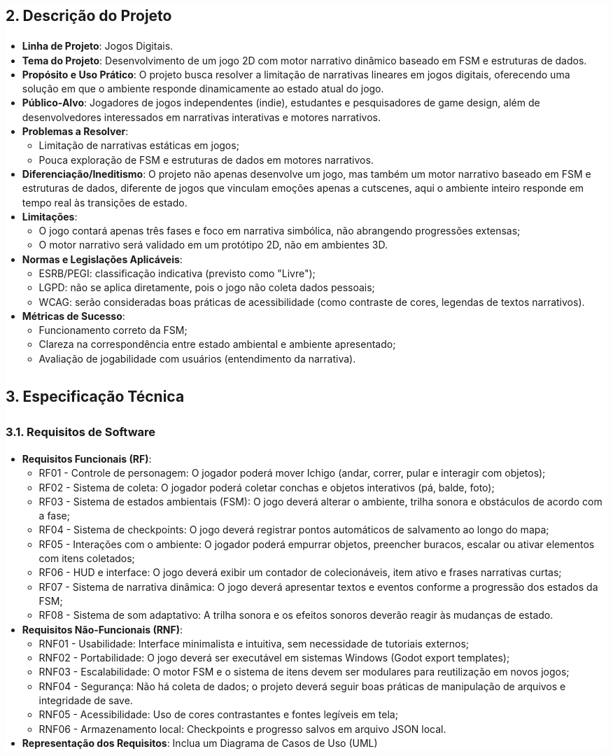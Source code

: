 ## 2. Descrição do Projeto

* **Linha de Projeto**: Jogos Digitais.
* **Tema do Projeto**: Desenvolvimento de um jogo 2D com motor narrativo dinâmico baseado em FSM e estruturas de dados.
* **Propósito e Uso Prático**: O projeto busca resolver a limitação de narrativas lineares em jogos digitais, oferecendo uma solução em que o ambiente responde dinamicamente ao estado atual do jogo.
* **Público-Alvo**: Jogadores de jogos independentes (indie), estudantes e pesquisadores de game design, além de desenvolvedores interessados em narrativas interativas e motores narrativos.
* **Problemas a Resolver**: 
  * Limitação de narrativas estáticas em jogos;
  * Pouca exploração de FSM e estruturas de dados em motores narrativos.
* **Diferenciação/Ineditismo**: O projeto não apenas desenvolve um jogo, mas também um motor narrativo baseado em FSM e estruturas de dados, diferente de jogos que vinculam emoções apenas a cutscenes, aqui o ambiente inteiro responde em tempo real às transições de estado.
* **Limitações**: 
  * O jogo contará apenas três fases e foco em narrativa simbólica, não abrangendo progressões extensas;
  * O motor narrativo será validado em um protótipo 2D, não em ambientes 3D.
* **Normas e Legislações Aplicáveis**: 
  * ESRB/PEGI: classificação indicativa (previsto como "Livre");
  * LGPD: não se aplica diretamente, pois o jogo não coleta dados pessoais;
  * WCAG: serão consideradas boas práticas de acessibilidade (como contraste de cores, legendas de textos narrativos).
* **Métricas de Sucesso**: 
  * Funcionamento correto da FSM;
  * Clareza na correspondência entre estado ambiental e ambiente apresentado;
  * Avaliação de jogabilidade com usuários (entendimento da narrativa).

## 3. Especificação Técnica

### 3.1. Requisitos de Software
- **Requisitos Funcionais (RF)**:
  - RF01 - Controle de personagem: O jogador poderá mover Ichigo (andar, correr, pular e interagir com objetos);
  - RF02 - Sistema de coleta:	O jogador poderá coletar conchas e objetos interativos (pá, balde, foto);
  - RF03 - Sistema de estados ambientais (FSM):	O jogo deverá alterar o ambiente, trilha sonora e obstáculos de acordo com a fase;
  - RF04 - Sistema de checkpoints: O jogo deverá registrar pontos automáticos de salvamento ao longo do mapa;
  - RF05 - Interações com o ambiente:	O jogador poderá empurrar objetos, preencher buracos, escalar ou ativar elementos com itens coletados;
  - RF06 - HUD e interface: O jogo deverá exibir um contador de colecionáveis, item ativo e frases narrativas curtas;
  - RF07 - Sistema de narrativa dinâmica:	O jogo deverá apresentar textos e eventos conforme a progressão dos estados da FSM;
  - RF08 - Sistema de som adaptativo: A trilha sonora e os efeitos sonoros deverão reagir às mudanças de estado.
- **Requisitos Não-Funcionais (RNF)**:
  - RNF01	- Usabilidade:	Interface minimalista e intuitiva, sem necessidade de tutoriais externos;
  - RNF02 -	Portabilidade: O jogo deverá ser executável em sistemas Windows (Godot export templates);
  - RNF03	- Escalabilidade: O motor FSM e o sistema de itens devem ser modulares para reutilização em novos jogos;
  - RNF04 -	Segurança:	Não há coleta de dados; o projeto deverá seguir boas práticas de manipulação de arquivos e integridade de save.
  - RNF05 -	Acessibilidade: Uso de cores contrastantes e fontes legíveis em tela;
  - RNF06 -	Armazenamento local:	Checkpoints e progresso salvos em arquivo JSON local.
- **Representação dos Requisitos**: Inclua um Diagrama de Casos de Uso (UML)
